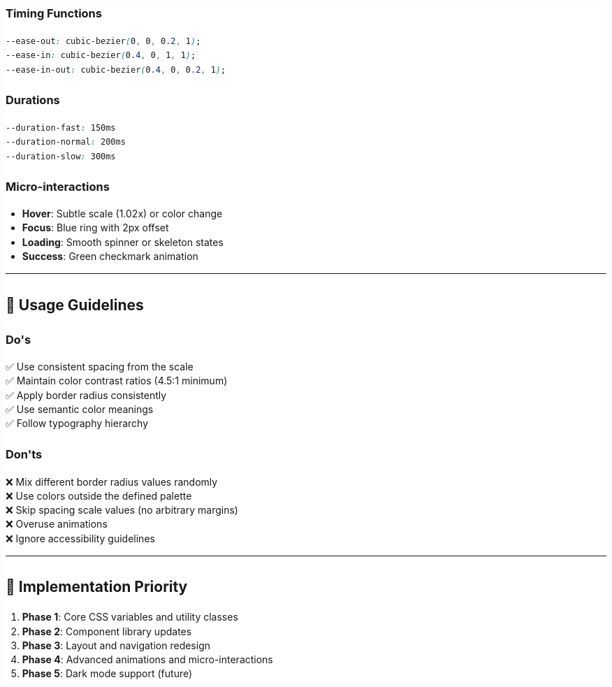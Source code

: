 ### **Timing Functions**
```css
--ease-out: cubic-bezier(0, 0, 0.2, 1);
--ease-in: cubic-bezier(0.4, 0, 1, 1);
--ease-in-out: cubic-bezier(0.4, 0, 0.2, 1);
```

### **Durations**
```css
--duration-fast: 150ms
--duration-normal: 200ms
--duration-slow: 300ms
```

### **Micro-interactions**
- **Hover**: Subtle scale (1.02x) or color change
- **Focus**: Blue ring with 2px offset
- **Loading**: Smooth spinner or skeleton states
- **Success**: Green checkmark animation

---

## 🎯 **Usage Guidelines**

### **Do's**
✅ Use consistent spacing from the scale  
✅ Maintain color contrast ratios (4.5:1 minimum)  
✅ Apply border radius consistently  
✅ Use semantic color meanings  
✅ Follow typography hierarchy  

### **Don'ts**
❌ Mix different border radius values randomly  
❌ Use colors outside the defined palette  
❌ Skip spacing scale values (no arbitrary margins)  
❌ Overuse animations  
❌ Ignore accessibility guidelines  

---

## 🚀 **Implementation Priority**

1. **Phase 1**: Core CSS variables and utility classes
2. **Phase 2**: Component library updates
3. **Phase 3**: Layout and navigation redesign  
4. **Phase 4**: Advanced animations and micro-interactions
5. **Phase 5**: Dark mode support (future) 